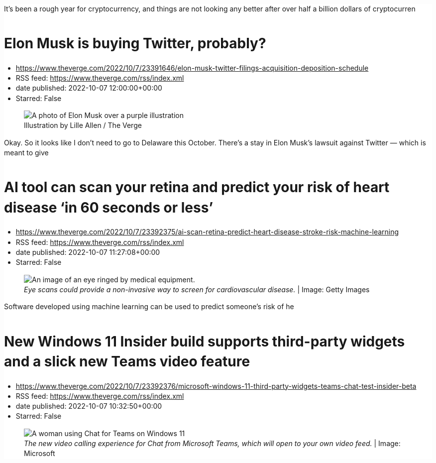   <p id="hq4FNq">It’s been a rough year for cryptocurrency, and things are not looking any better after over half a billion dollars of cryptocurren

# Elon Musk is buying Twitter, probably?
 - https://www.theverge.com/2022/10/7/23391646/elon-musk-twitter-filings-acquisition-deposition-schedule
 - RSS feed: https://www.theverge.com/rss/index.xml
 - date published: 2022-10-07 12:00:00+00:00
 - Starred: False

<figure>
      <img alt="A photo of Elon Musk over a purple illustration" src="https://cdn.vox-cdn.com/thumbor/l1X8uysWRlSkNXfw5HCB2-rh6U0=/0x0:2040x1360/1310x873/cdn.vox-cdn.com/uploads/chorus_image/image/71465351/STK171_L_Allen_Musk_03.0.jpg" />
        <figcaption>Illustration by Lille Allen / The Verge</figcaption>
    </figure>

  <p id="xWxJ0a">Okay. So it looks like I don’t need to go to Delaware this October. There’s a stay in Elon Musk’s lawsuit against Twitter — which is meant to give 

# AI tool can scan your retina and predict your risk of heart disease ‘in 60 seconds or less’
 - https://www.theverge.com/2022/10/7/23392375/ai-scan-retina-predict-heart-disease-stroke-risk-machine-learning
 - RSS feed: https://www.theverge.com/rss/index.xml
 - date published: 2022-10-07 11:27:08+00:00
 - Starred: False

<figure>
      <img alt="An image of an eye ringed by medical equipment. " src="https://cdn.vox-cdn.com/thumbor/oPDK1jiOF4yaw_Zl9lqpAIrTeM8=/14x425:2443x2044/1310x873/cdn.vox-cdn.com/uploads/chorus_image/image/71465253/1965902.0.jpg" />
        <figcaption><em>Eye scans could provide a non-invasive way to screen for cardiovascular disease. </em> | Image: Getty Images</figcaption>
    </figure>

  <p id="kn8kPA">Software developed using machine learning can be used to predict someone’s risk of he

# New Windows 11 Insider build supports third-party widgets and a slick new Teams video feature
 - https://www.theverge.com/2022/10/7/23392376/microsoft-windows-11-third-party-widgets-teams-chat-test-insider-beta
 - RSS feed: https://www.theverge.com/rss/index.xml
 - date published: 2022-10-07 10:32:50+00:00
 - Starred: False

<figure>
      <img alt="A woman using Chat for Teams on Windows 11" src="https://cdn.vox-cdn.com/thumbor/xCzONyODYjEMO3jlXrD_P5QjLHc=/96x0:1334x825/1310x873/cdn.vox-cdn.com/uploads/chorus_image/image/71465129/Chat_video_experience.0.png" />
        <figcaption><em>The new video calling experience for Chat from Microsoft Teams, which will open to your own video feed.</em> | Image: Microsoft</figcaption>
    </figure>
